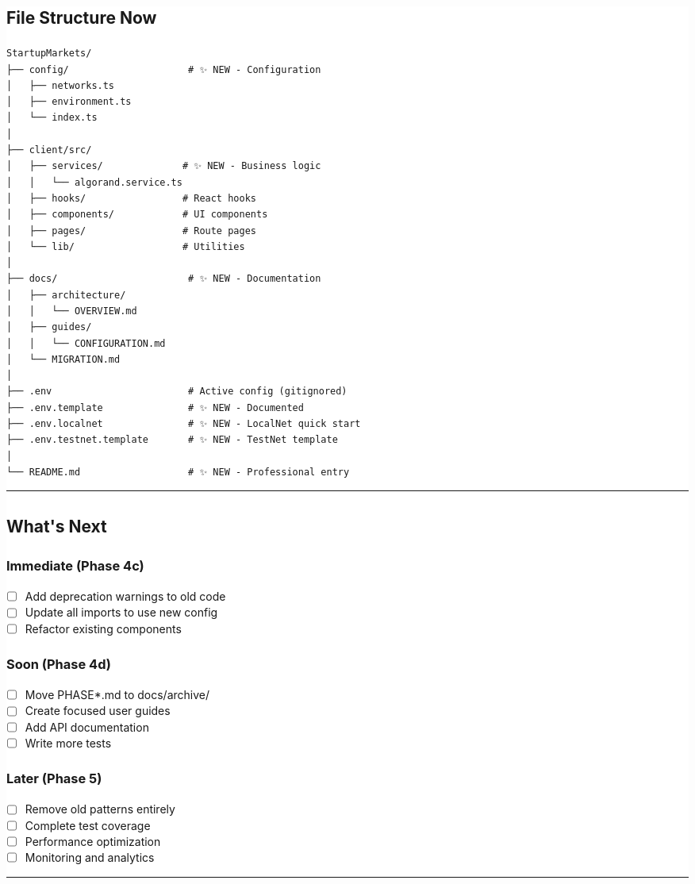 
## File Structure Now

```
StartupMarkets/
├── config/                     # ✨ NEW - Configuration
│   ├── networks.ts
│   ├── environment.ts
│   └── index.ts
│
├── client/src/
│   ├── services/              # ✨ NEW - Business logic
│   │   └── algorand.service.ts
│   ├── hooks/                 # React hooks
│   ├── components/            # UI components
│   ├── pages/                 # Route pages
│   └── lib/                   # Utilities
│
├── docs/                       # ✨ NEW - Documentation
│   ├── architecture/
│   │   └── OVERVIEW.md
│   ├── guides/
│   │   └── CONFIGURATION.md
│   └── MIGRATION.md
│
├── .env                        # Active config (gitignored)
├── .env.template               # ✨ NEW - Documented
├── .env.localnet               # ✨ NEW - LocalNet quick start
├── .env.testnet.template       # ✨ NEW - TestNet template
│
└── README.md                   # ✨ NEW - Professional entry
```

---

## What's Next

### Immediate (Phase 4c)
- [ ] Add deprecation warnings to old code
- [ ] Update all imports to use new config
- [ ] Refactor existing components

### Soon (Phase 4d)
- [ ] Move PHASE*.md to docs/archive/
- [ ] Create focused user guides
- [ ] Add API documentation
- [ ] Write more tests

### Later (Phase 5)
- [ ] Remove old patterns entirely
- [ ] Complete test coverage
- [ ] Performance optimization
- [ ] Monitoring and analytics

---